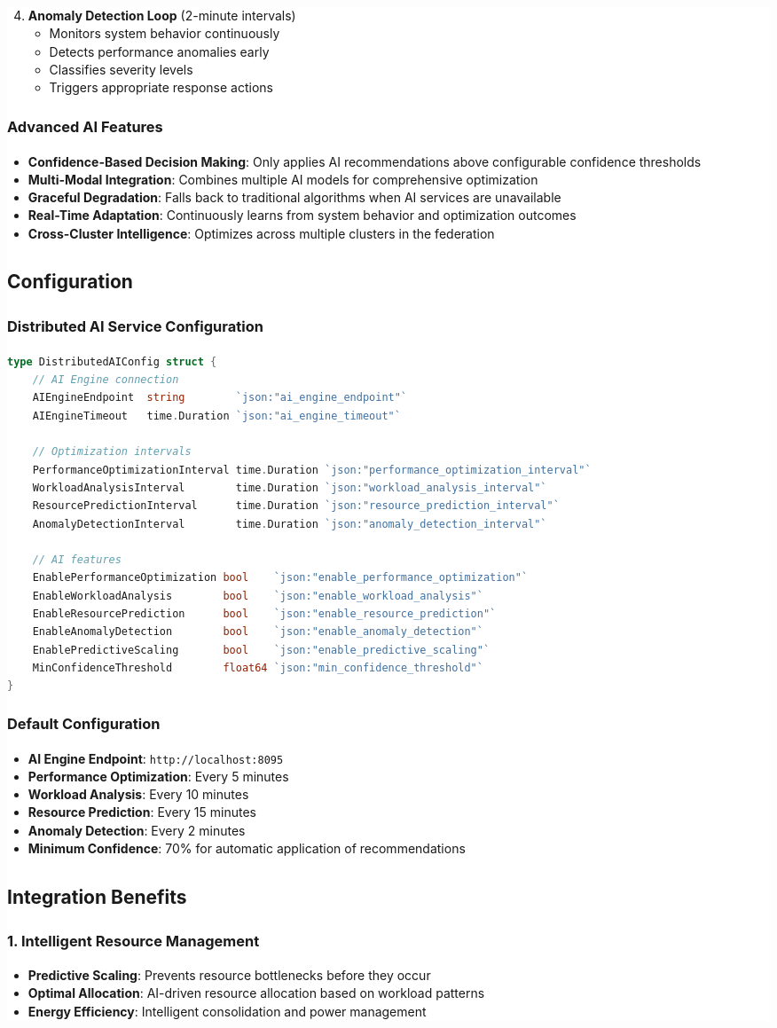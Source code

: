 4. **Anomaly Detection Loop** (2-minute intervals)
   - Monitors system behavior continuously
   - Detects performance anomalies early
   - Classifies severity levels
   - Triggers appropriate response actions

### Advanced AI Features
- **Confidence-Based Decision Making**: Only applies AI recommendations above configurable confidence thresholds
- **Multi-Modal Integration**: Combines multiple AI models for comprehensive optimization
- **Graceful Degradation**: Falls back to traditional algorithms when AI services are unavailable
- **Real-Time Adaptation**: Continuously learns from system behavior and optimization outcomes
- **Cross-Cluster Intelligence**: Optimizes across multiple clusters in the federation

## Configuration

### Distributed AI Service Configuration
```go
type DistributedAIConfig struct {
    // AI Engine connection
    AIEngineEndpoint  string        `json:"ai_engine_endpoint"`
    AIEngineTimeout   time.Duration `json:"ai_engine_timeout"`

    // Optimization intervals
    PerformanceOptimizationInterval time.Duration `json:"performance_optimization_interval"`
    WorkloadAnalysisInterval        time.Duration `json:"workload_analysis_interval"`
    ResourcePredictionInterval      time.Duration `json:"resource_prediction_interval"`
    AnomalyDetectionInterval        time.Duration `json:"anomaly_detection_interval"`

    // AI features
    EnablePerformanceOptimization bool    `json:"enable_performance_optimization"`
    EnableWorkloadAnalysis        bool    `json:"enable_workload_analysis"`
    EnableResourcePrediction      bool    `json:"enable_resource_prediction"`
    EnableAnomalyDetection        bool    `json:"enable_anomaly_detection"`
    EnablePredictiveScaling       bool    `json:"enable_predictive_scaling"`
    MinConfidenceThreshold        float64 `json:"min_confidence_threshold"`
}
```

### Default Configuration
- **AI Engine Endpoint**: `http://localhost:8095`
- **Performance Optimization**: Every 5 minutes
- **Workload Analysis**: Every 10 minutes
- **Resource Prediction**: Every 15 minutes
- **Anomaly Detection**: Every 2 minutes
- **Minimum Confidence**: 70% for automatic application of recommendations

## Integration Benefits

### 1. Intelligent Resource Management
- **Predictive Scaling**: Prevents resource bottlenecks before they occur
- **Optimal Allocation**: AI-driven resource allocation based on workload patterns
- **Energy Efficiency**: Intelligent consolidation and power management
